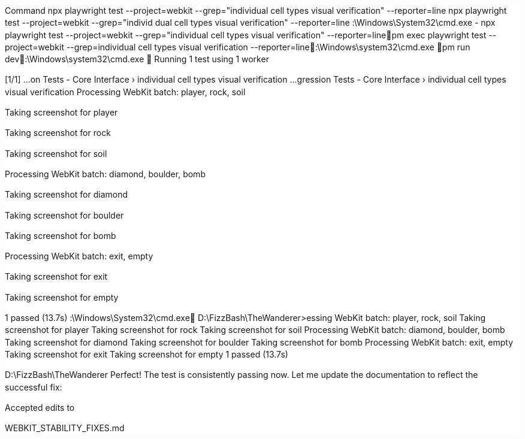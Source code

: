 Command
npx playwright test --project=webkit --grep="individual cell types visual verification" --reporter=line
npx playwright test --project=webkit --grep="individ
dual cell types visual verification" --reporter=line
:\Windows\System32\cmd.exe - npx  playwright test --project=webkit --grep="individual cell types visual verification" --reporter=linepm exec playwright test --project=webkit --grep=individual cell types visual verification --reporter=line:\Windows\system32\cmd.exe pm run dev:\Windows\system32\cmd.exe 
Running 1 test using 1 worker

[1/1] …on Tests - Core Interface › individual cell types visual verification
…gression Tests - Core Interface › individual cell types visual verification
Processing WebKit batch: player, rock, soil

Taking screenshot for player                                                

Taking screenshot for rock

Taking screenshot for soil

Processing WebKit batch: diamond, boulder, bomb

Taking screenshot for diamond                                               

Taking screenshot for boulder

Taking screenshot for bomb

Processing WebKit batch: exit, empty

Taking screenshot for exit                                                  

Taking screenshot for empty

  1 passed (13.7s)
:\Windows\System32\cmd.exe
D:\FizzBash\TheWanderer>essing WebKit batch: player, rock, soil 
Taking screenshot for player
Taking screenshot for rock
Taking screenshot for soil
Processing WebKit batch: diamond, boulder, bomb
Taking screenshot for diamond
Taking screenshot for boulder
Taking screenshot for bomb
Processing WebKit batch: exit, empty    
Taking screenshot for exit
Taking screenshot for empty
  1 passed (13.7s)

D:\FizzBash\TheWanderer
Perfect! The test is consistently passing now. Let me update the documentation to reflect the successful fix:

Accepted edits to

WEBKIT_STABILITY_FIXES.md


  [Symbol(step)]: {